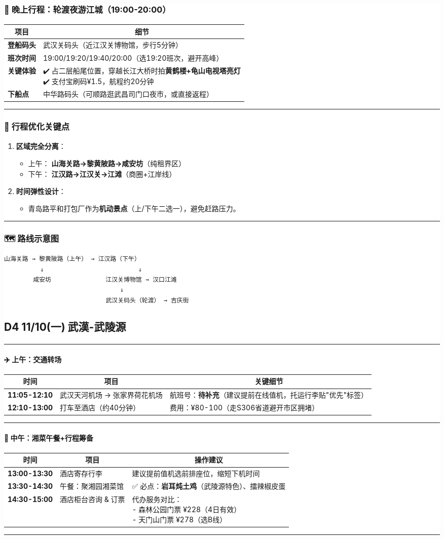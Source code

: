
### 🌃 **晚上行程：轮渡夜游江城（19:00-20:00）**
| 项目          | 细节                                                                       |
|---------------|----------------------------------------------------------------------------|
| **登船码头**  | 武汉关码头（近江汉关博物馆，步行5分钟）                                    |
| **班次时间**  | 19:00/19:20/19:40/20:00（选19:20班次，避开高峰）                           |
| **关键体验**  | ✔️ 占二层船尾位置，穿越长江大桥时拍**黄鹤楼+龟山电视塔亮灯**<br>✔️ 支付宝刷码¥1.5，航程约20分钟 |
| **下船点**    | 中华路码头（可顺路逛武昌司门口夜市，或直接返程）                           |

---

### 📍 **行程优化关键点**  
1. **区域完全分离**：  
   - 上午： **山海关路→黎黄陂路→咸安坊**（纯租界区）  
   - 下午： **江汉路→江汉关→江滩**（商圈+江岸线）  

2. **时间弹性设计**：  
   - 青岛路平和打包厂作为**机动景点**（上/下午二选一），避免赶路压力。  

---

### 🗺️ **路线示意图**  
```plaintext
山海关路 → 黎黄陂路（上午） → 江汉路（下午）  
          ↓                          ↓  
        咸安坊               江汉关博物馆 → 汉口江滩  
                                ↓  
                            武汉关码头（轮渡） → 吉庆街
```

## D4 11/10(一) 武漢-武陵源
---

#### **✈️ 上午：交通转场**  
| 时间         | 项目                          | 关键细节                                                                 |
|--------------|-------------------------------|--------------------------------------------------------------------------|
| **11:05-12:10** | 武汉天河机场 → 张家界荷花机场 | 航班号：**待补充**（建议提前在线值机，托运行李贴"优先"标签）               |
| **12:10-13:00** | 打车至酒店（约40分钟）         | 费用：¥80-100（走S306省道避开市区拥堵）                |

---

#### **🍚 中午：湘菜午餐+行程筹备**  
| 时间         | 项目                          | 操作建议                                                                 |
|--------------|-------------------------------|--------------------------------------------------------------------------|
| **13:00-13:30** | 酒店寄存行李                  | 建议提前值机选前排座位，缩短下机时间                                 |
| **13:30-14:30** | 午餐：聚湘园湘菜馆            | ✅ 必点：**岩耳炖土鸡**（武陵源特色）、擂辣椒皮蛋                  |
| **14:30-15:00** | 酒店柜台咨询 & 订票           | 代办服务对比：<br>- 森林公园门票 ¥228（4日有效）<br>- 天门山门票 ¥278（选B线） |

---